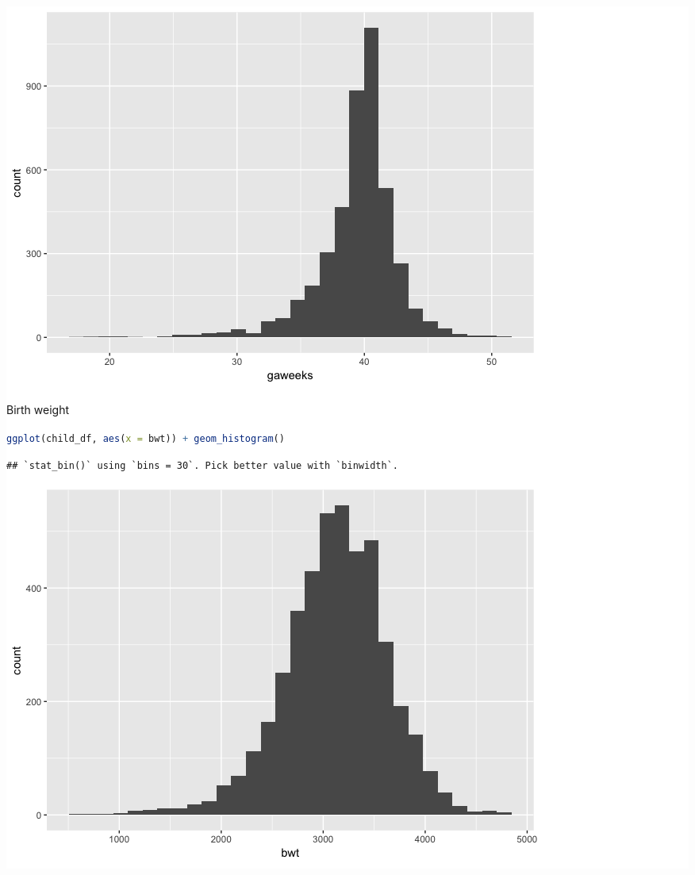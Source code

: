 ![](p8105_hw6_ykk2116_files/figure-gfm/unnamed-chunk-8-1.png)

Birth
    weight

``` r
ggplot(child_df, aes(x = bwt)) + geom_histogram()
```

    ## `stat_bin()` using `bins = 30`. Pick better value with `binwidth`.

![](p8105_hw6_ykk2116_files/figure-gfm/unnamed-chunk-9-1.png)
